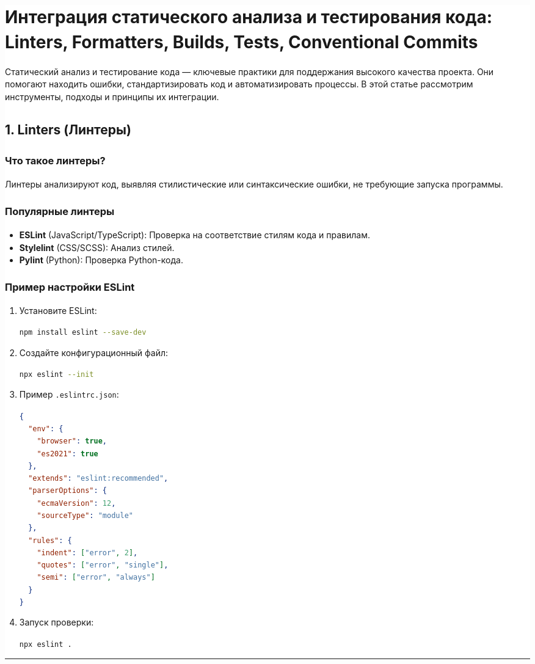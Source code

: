 # Интеграция статического анализа и тестирования кода: Linters, Formatters, Builds, Tests, Conventional Commits

Статический анализ и тестирование кода — ключевые практики для поддержания высокого качества проекта. Они помогают находить ошибки, стандартизировать код и автоматизировать процессы. В этой статье рассмотрим инструменты, подходы и принципы их интеграции.

## 1. Linters (Линтеры)

### Что такое линтеры?
Линтеры анализируют код, выявляя стилистические или синтаксические ошибки, не требующие запуска программы.

### Популярные линтеры
- **ESLint** (JavaScript/TypeScript): Проверка на соответствие стилям кода и правилам.
- **Stylelint** (CSS/SCSS): Анализ стилей.
- **Pylint** (Python): Проверка Python-кода.

### Пример настройки ESLint
1. Установите ESLint:
   ```bash
   npm install eslint --save-dev
   ```

2. Создайте конфигурационный файл:
   ```bash
   npx eslint --init
   ```

3. Пример `.eslintrc.json`:
   ```json
   {
     "env": {
       "browser": true,
       "es2021": true
     },
     "extends": "eslint:recommended",
     "parserOptions": {
       "ecmaVersion": 12,
       "sourceType": "module"
     },
     "rules": {
       "indent": ["error", 2],
       "quotes": ["error", "single"],
       "semi": ["error", "always"]
     }
   }
   ```

4. Запуск проверки:
   ```bash
   npx eslint .
   ```

---